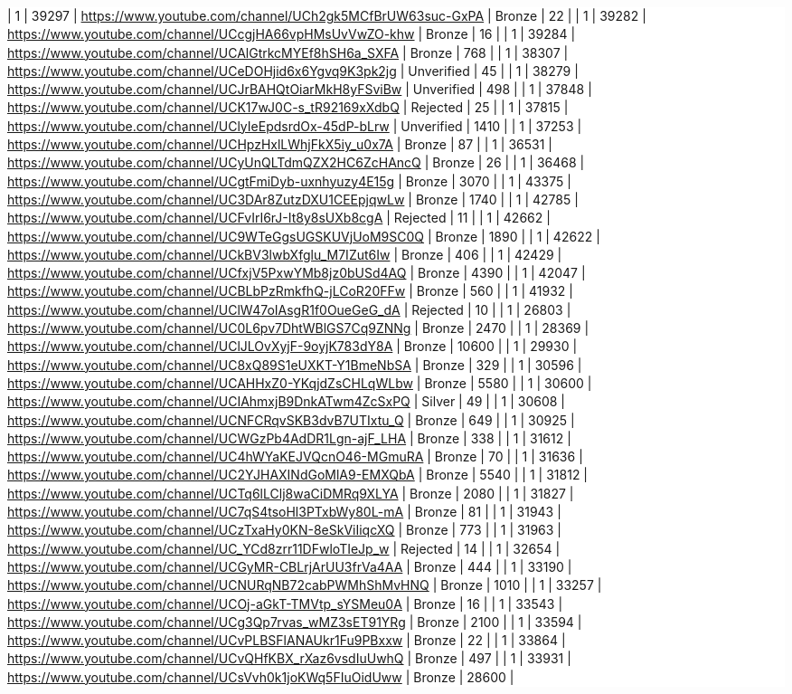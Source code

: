| 1 | 39297 | https://www.youtube.com/channel/UCh2gk5MCfBrUW63suc-GxPA | Bronze | 22 |
| 1 | 39282 | https://www.youtube.com/channel/UCcgjHA66vpHMsUvVwZO-khw | Bronze | 16 |
| 1 | 39284 | https://www.youtube.com/channel/UCAlGtrkcMYEf8hSH6a_SXFA | Bronze | 768 |
| 1 | 38307 | https://www.youtube.com/channel/UCeDOHjid6x6Ygvq9K3pk2jg | Unverified | 45 |
| 1 | 38279 | https://www.youtube.com/channel/UCJrBAHQtOiarMkH8yFSviBw | Unverified | 498 |
| 1 | 37848 | https://www.youtube.com/channel/UCK17wJ0C-s_tR92169xXdbQ | Rejected | 25 |
| 1 | 37815 | https://www.youtube.com/channel/UClyIeEpdsrdOx-45dP-bLrw | Unverified | 1410 |
| 1 | 37253 | https://www.youtube.com/channel/UCHpzHxlLWhjFkX5iy_u0x7A | Bronze | 87 |
| 1 | 36531 | https://www.youtube.com/channel/UCyUnQLTdmQZX2HC6ZcHAncQ | Bronze | 26 |
| 1 | 36468 | https://www.youtube.com/channel/UCgtFmiDyb-uxnhyuzy4E15g | Bronze | 3070 |
| 1 | 43375 | https://www.youtube.com/channel/UC3DAr8ZutzDXU1CEEpjqwLw | Bronze | 1740 |
| 1 | 42785 | https://www.youtube.com/channel/UCFvIrI6rJ-It8y8sUXb8cgA | Rejected | 11 |
| 1 | 42662 | https://www.youtube.com/channel/UC9WTeGgsUGSKUVjUoM9SC0Q | Bronze | 1890 |
| 1 | 42622 | https://www.youtube.com/channel/UCkBV3lwbXfglu_M7IZut6Iw | Bronze | 406 |
| 1 | 42429 | https://www.youtube.com/channel/UCfxjV5PxwYMb8jz0bUSd4AQ | Bronze | 4390 |
| 1 | 42047 | https://www.youtube.com/channel/UCBLbPzRmkfhQ-jLCoR20FFw | Bronze | 560 |
| 1 | 41932 | https://www.youtube.com/channel/UClW47oIAsgR1f0OueGeG_dA | Rejected | 10 |
| 1 | 26803 | https://www.youtube.com/channel/UC0L6pv7DhtWBlGS7Cq9ZNNg | Bronze | 2470 |
| 1 | 28369 | https://www.youtube.com/channel/UClJLOvXyjF-9oyjK783dY8A | Bronze | 10600 |
| 1 | 29930 | https://www.youtube.com/channel/UC8xQ89S1eUXKT-Y1BmeNbSA | Bronze | 329 |
| 1 | 30596 | https://www.youtube.com/channel/UCAHHxZ0-YKqjdZsCHLqWLbw | Bronze | 5580 |
| 1 | 30600 | https://www.youtube.com/channel/UCIAhmxjB9DnkATwm4ZcSxPQ | Silver | 49 |
| 1 | 30608 | https://www.youtube.com/channel/UCNFCRqvSKB3dvB7UTIxtu_Q | Bronze | 649 |
| 1 | 30925 | https://www.youtube.com/channel/UCWGzPb4AdDR1Lgn-ajF_LHA | Bronze | 338 |
| 1 | 31612 | https://www.youtube.com/channel/UC4hWYaKEJVQcnO46-MGmuRA | Bronze | 70 |
| 1 | 31636 | https://www.youtube.com/channel/UC2YJHAXINdGoMlA9-EMXQbA | Bronze | 5540 |
| 1 | 31812 | https://www.youtube.com/channel/UCTq6lLClj8waCiDMRq9XLYA | Bronze | 2080 |
| 1 | 31827 | https://www.youtube.com/channel/UC7qS4tsoHl3PTxbWy80L-mA | Bronze | 81 |
| 1 | 31943 | https://www.youtube.com/channel/UCzTxaHy0KN-8eSkViIiqcXQ | Bronze | 773 |
| 1 | 31963 | https://www.youtube.com/channel/UC_YCd8zrr11DFwloTIeJp_w | Rejected | 14 |
| 1 | 32654 | https://www.youtube.com/channel/UCGyMR-CBLrjArUU3frVa4AA | Bronze | 444 |
| 1 | 33190 | https://www.youtube.com/channel/UCNURqNB72cabPWMhShMvHNQ | Bronze | 1010 |
| 1 | 33257 | https://www.youtube.com/channel/UCOj-aGkT-TMVtp_sYSMeu0A | Bronze | 16 |
| 1 | 33543 | https://www.youtube.com/channel/UCg3Qp7rvas_wMZ3sET91YRg | Bronze | 2100 |
| 1 | 33594 | https://www.youtube.com/channel/UCvPLBSFlANAUkr1Fu9PBxxw | Bronze | 22 |
| 1 | 33864 | https://www.youtube.com/channel/UCvQHfKBX_rXaz6vsdIuUwhQ | Bronze | 497 |
| 1 | 33931 | https://www.youtube.com/channel/UCsVvh0k1joKWq5FIuOidUww | Bronze | 28600 |